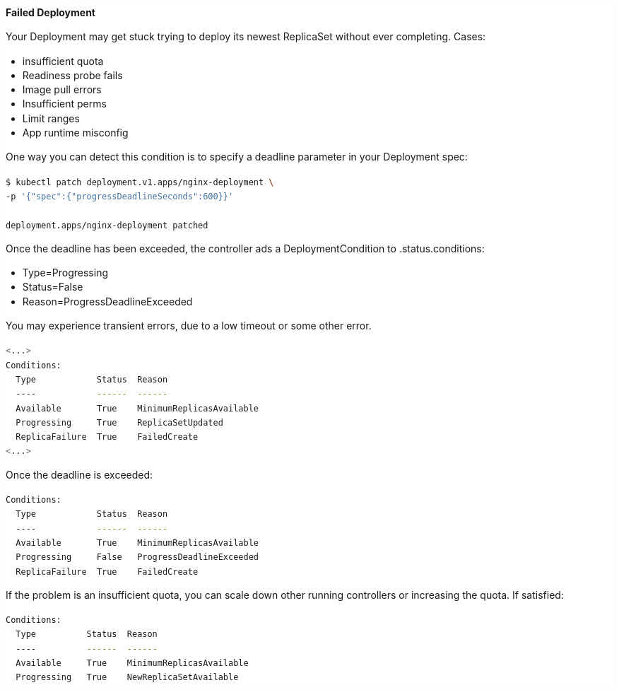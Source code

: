 **Failed Deployment**

Your Deployment may get stuck trying to deploy its newest ReplicaSet without ever completing. Cases:

* insufficient quota
* Readiness probe fails
* Image pull errors
* Insufficient perms
* Limit ranges
* App runtime misconfig

One way you can detect this condition is to specify a deadline parameter in your Deployment spec:

```bash
$ kubectl patch deployment.v1.apps/nginx-deployment \
-p '{"spec":{"progressDeadlineSeconds":600}}'

deployment.apps/nginx-deployment patched
```
Once the deadline has been exceeded, the controller ads a DeploymentCondition to .status.conditions:

* Type=Progressing
* Status=False
* Reason=ProgressDeadlineExceeded

You may experience transient errors, due to a low timeout or some other error.

```bash
<...>
Conditions:
  Type            Status  Reason
  ----            ------  ------
  Available       True    MinimumReplicasAvailable
  Progressing     True    ReplicaSetUpdated
  ReplicaFailure  True    FailedCreate
<...>
```
Once the deadline is exceeded:

```bash
Conditions:
  Type            Status  Reason
  ----            ------  ------
  Available       True    MinimumReplicasAvailable
  Progressing     False   ProgressDeadlineExceeded
  ReplicaFailure  True    FailedCreate
```

If the problem is an insufficient quota, you can scale down other running controllers or increasing the quota. If satisfied:

```bash
Conditions:
  Type          Status  Reason
  ----          ------  ------
  Available     True    MinimumReplicasAvailable
  Progressing   True    NewReplicaSetAvailable
```
